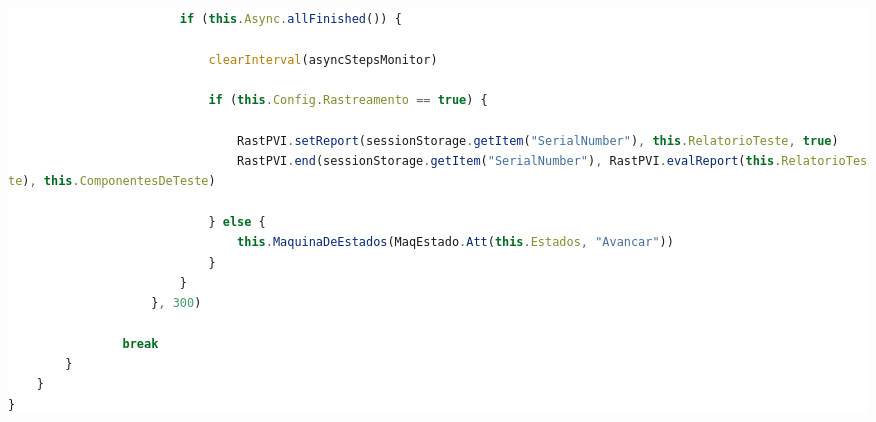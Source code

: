 ```js
                        if (this.Async.allFinished()) {

                            clearInterval(asyncStepsMonitor)

                            if (this.Config.Rastreamento == true) {

                                RastPVI.setReport(sessionStorage.getItem("SerialNumber"), this.RelatorioTeste, true)
                                RastPVI.end(sessionStorage.getItem("SerialNumber"), RastPVI.evalReport(this.RelatorioTeste), this.ComponentesDeTeste)

                            } else {
                                this.MaquinaDeEstados(MaqEstado.Att(this.Estados, "Avancar"))
                            }
                        }
                    }, 300)

                break
        }
    }
}
```